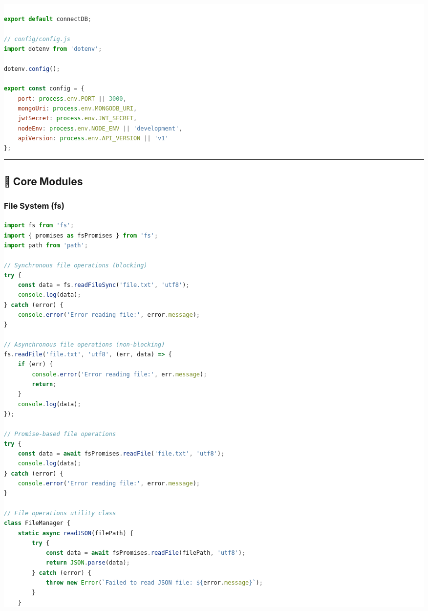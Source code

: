 ```javascript

export default connectDB;

// config/config.js
import dotenv from 'dotenv';

dotenv.config();

export const config = {
    port: process.env.PORT || 3000,
    mongoUri: process.env.MONGODB_URI,
    jwtSecret: process.env.JWT_SECRET,
    nodeEnv: process.env.NODE_ENV || 'development',
    apiVersion: process.env.API_VERSION || 'v1'
};
```

---

## 🔧 Core Modules

### File System (fs)
```javascript
import fs from 'fs';
import { promises as fsPromises } from 'fs';
import path from 'path';

// Synchronous file operations (blocking)
try {
    const data = fs.readFileSync('file.txt', 'utf8');
    console.log(data);
} catch (error) {
    console.error('Error reading file:', error.message);
}

// Asynchronous file operations (non-blocking)
fs.readFile('file.txt', 'utf8', (err, data) => {
    if (err) {
        console.error('Error reading file:', err.message);
        return;
    }
    console.log(data);
});

// Promise-based file operations
try {
    const data = await fsPromises.readFile('file.txt', 'utf8');
    console.log(data);
} catch (error) {
    console.error('Error reading file:', error.message);
}

// File operations utility class
class FileManager {
    static async readJSON(filePath) {
        try {
            const data = await fsPromises.readFile(filePath, 'utf8');
            return JSON.parse(data);
        } catch (error) {
            throw new Error(`Failed to read JSON file: ${error.message}`);
        }
    }
```